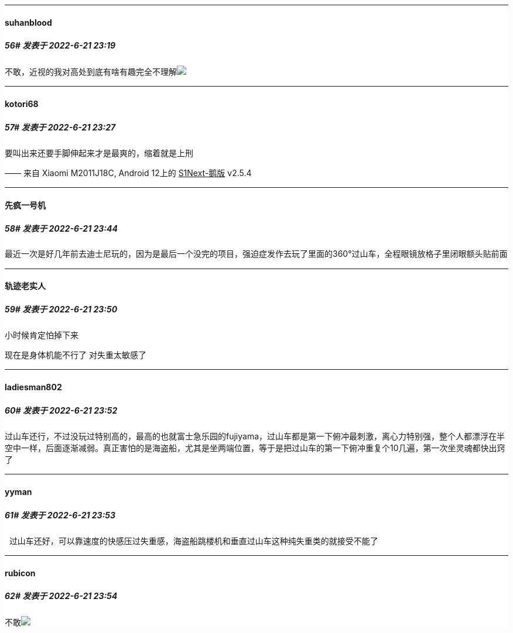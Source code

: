 *****

####  suhanblood  
##### 56#       发表于 2022-6-21 23:19

不敢，近视的我对高处到底有啥有趣完全不理解<img src="https://static.saraba1st.com/image/smiley/face2017/067.png" referrerpolicy="no-referrer">

*****

####  kotori68  
##### 57#       发表于 2022-6-21 23:27

要叫出来还要手脚伸起来才是最爽的，缩着就是上刑

—— 来自 Xiaomi M2011J18C, Android 12上的 [S1Next-鹅版](https://github.com/ykrank/S1-Next/releases) v2.5.4

*****

####  先疯一号机  
##### 58#       发表于 2022-6-21 23:44

最近一次是好几年前去迪士尼玩的，因为是最后一个没完的项目，强迫症发作去玩了里面的360°过山车，全程眼镜放格子里闭眼额头贴前面

*****

####  轨迹老实人  
##### 59#       发表于 2022-6-21 23:50

小时候肯定怕掉下来

现在是身体机能不行了 对失重太敏感了

*****

####  ladiesman802  
##### 60#       发表于 2022-6-21 23:52

过山车还行，不过没玩过特别高的，最高的也就富士急乐园的fujiyama，过山车都是第一下俯冲最刺激，离心力特别强，整个人都漂浮在半空中一样，后面逐渐减弱。真正害怕的是海盗船，尤其是坐两端位置，等于是把过山车的第一下俯冲重复个10几遍，第一次坐灵魂都快出窍了



*****

####  yyman  
##### 61#       发表于 2022-6-21 23:53

  过山车还好，可以靠速度的快感压过失重感，海盗船跳楼机和垂直过山车这种纯失重类的就接受不能了

*****

####  rubicon  
##### 62#       发表于 2022-6-21 23:54

不敢<img src="https://static.saraba1st.com/image/smiley/face2017/018.png" referrerpolicy="no-referrer">
